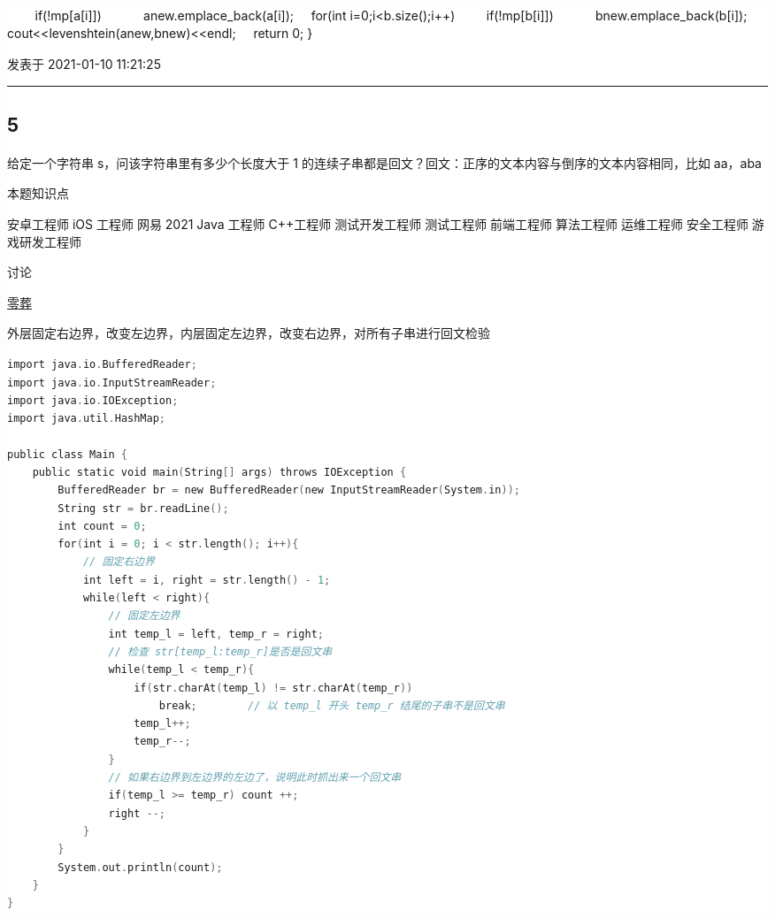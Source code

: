         if(!mp[a[i]])
           anew.emplace_back(a[i]);
    for(int i=0;i<b.size();i++)
        if(!mp[b[i]])
           bnew.emplace_back(b[i]);
    cout<<levenshtein(anew,bnew)<<endl;
    return 0;
}

发表于 2021-01-10 11:21:25

* * *

## 5

给定一个字符串 s，问该字符串里有多少个长度大于 1 的连续子串都是回文？回文：正序的文本内容与倒序的文本内容相同，比如 aa，aba

本题知识点

安卓工程师 iOS 工程师 网易 2021 Java 工程师 C++工程师 测试开发工程师 测试工程师 前端工程师 算法工程师 运维工程师 安全工程师 游戏研发工程师

讨论

[零葬](https://www.nowcoder.com/profile/75718849)

外层固定右边界，改变左边界，内层固定左边界，改变右边界，对所有子串进行回文检验

```cpp
import java.io.BufferedReader;
import java.io.InputStreamReader;
import java.io.IOException;
import java.util.HashMap;

public class Main {
    public static void main(String[] args) throws IOException {
        BufferedReader br = new BufferedReader(new InputStreamReader(System.in));
        String str = br.readLine();
        int count = 0;
        for(int i = 0; i < str.length(); i++){
            // 固定右边界
            int left = i, right = str.length() - 1;
            while(left < right){
                // 固定左边界
                int temp_l = left, temp_r = right;
                // 检查 str[temp_l:temp_r]是否是回文串
                while(temp_l < temp_r){
                    if(str.charAt(temp_l) != str.charAt(temp_r))
                        break;        // 以 temp_l 开头 temp_r 结尾的子串不是回文串
                    temp_l++;
                    temp_r--;
                }
                // 如果右边界到左边界的左边了，说明此时抓出来一个回文串
                if(temp_l >= temp_r) count ++;
                right --;
            }
        }
        System.out.println(count);
    }
}
```
